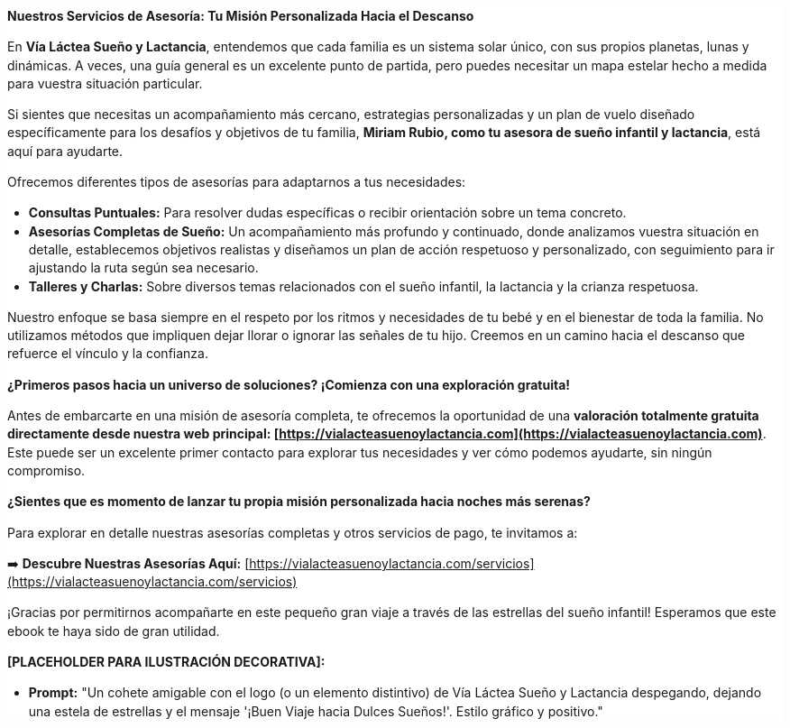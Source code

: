 **Nuestros Servicios de Asesoría: Tu Misión Personalizada Hacia el Descanso**

En **Vía Láctea Sueño y Lactancia**, entendemos que cada familia es un sistema solar único, con sus propios planetas, lunas y dinámicas. A veces, una guía general es un excelente punto de partida, pero puedes necesitar un mapa estelar hecho a medida para vuestra situación particular.

Si sientes que necesitas un acompañamiento más cercano, estrategias personalizadas y un plan de vuelo diseñado específicamente para los desafíos y objetivos de tu familia, **Miriam Rubio, como tu asesora de sueño infantil y lactancia**, está aquí para ayudarte.

Ofrecemos diferentes tipos de asesorías para adaptarnos a tus necesidades:

*   **Consultas Puntuales:** Para resolver dudas específicas o recibir orientación sobre un tema concreto.
*   **Asesorías Completas de Sueño:** Un acompañamiento más profundo y continuado, donde analizamos vuestra situación en detalle, establecemos objetivos realistas y diseñamos un plan de acción respetuoso y personalizado, con seguimiento para ir ajustando la ruta según sea necesario.
*   **Talleres y Charlas:** Sobre diversos temas relacionados con el sueño infantil, la lactancia y la crianza respetuosa.

Nuestro enfoque se basa siempre en el respeto por los ritmos y necesidades de tu bebé y en el bienestar de toda la familia. No utilizamos métodos que impliquen dejar llorar o ignorar las señales de tu hijo. Creemos en un camino hacia el descanso que refuerce el vínculo y la confianza.

**¿Primeros pasos hacia un universo de soluciones? ¡Comienza con una exploración gratuita!**

Antes de embarcarte en una misión de asesoría completa, te ofrecemos la oportunidad de una **valoración totalmente gratuita directamente desde nuestra web principal: [https://vialacteasuenoylactancia.com](https://vialacteasuenoylactancia.com)**. Este puede ser un excelente primer contacto para explorar tus necesidades y ver cómo podemos ayudarte, sin ningún compromiso.

**¿Sientes que es momento de lanzar tu propia misión personalizada hacia noches más serenas?**

Para explorar en detalle nuestras asesorías completas y otros servicios de pago, te invitamos a:

➡️ **Descubre Nuestras Asesorías Aquí:** [https://vialacteasuenoylactancia.com/servicios](https://vialacteasuenoylactancia.com/servicios)

¡Gracias por permitirnos acompañarte en este pequeño gran viaje a través de las estrellas del sueño infantil! Esperamos que este ebook te haya sido de gran utilidad.

**[PLACEHOLDER PARA ILUSTRACIÓN DECORATIVA]:**
*   **Prompt:** "Un cohete amigable con el logo (o un elemento distintivo) de Vía Láctea Sueño y Lactancia despegando, dejando una estela de estrellas y el mensaje '¡Buen Viaje hacia Dulces Sueños!'. Estilo gráfico y positivo." 

